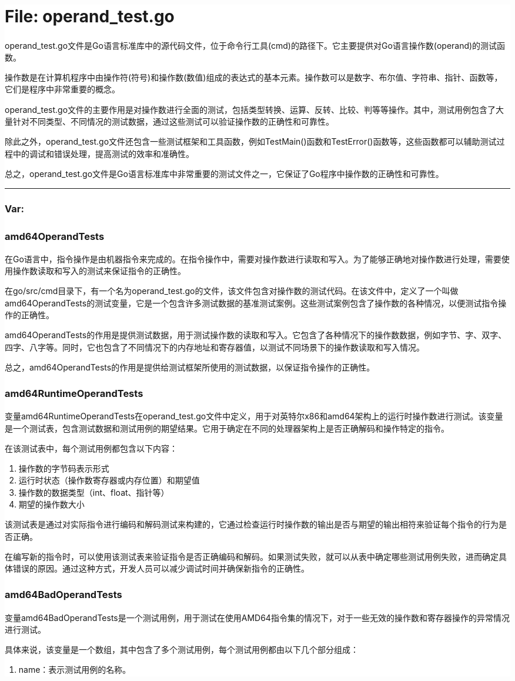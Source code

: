 # File: operand_test.go

operand_test.go文件是Go语言标准库中的源代码文件，位于命令行工具(cmd)的路径下。它主要提供对Go语言操作数(operand)的测试函数。

操作数是在计算机程序中由操作符(符号)和操作数(数值)组成的表达式的基本元素。操作数可以是数字、布尔值、字符串、指针、函数等，它们是程序中非常重要的概念。

operand_test.go文件的主要作用是对操作数进行全面的测试，包括类型转换、运算、反转、比较、判等等操作。其中，测试用例包含了大量针对不同类型、不同情况的测试数据，通过这些测试可以验证操作数的正确性和可靠性。

除此之外，operand_test.go文件还包含一些测试框架和工具函数，例如TestMain()函数和TestError()函数等，这些函数都可以辅助测试过程中的调试和错误处理，提高测试的效率和准确性。

总之，operand_test.go文件是Go语言标准库中非常重要的测试文件之一，它保证了Go程序中操作数的正确性和可靠性。




---

### Var:

### amd64OperandTests

在Go语言中，指令操作是由机器指令来完成的。在指令操作中，需要对操作数进行读取和写入。为了能够正确地对操作数进行处理，需要使用操作数读取和写入的测试来保证指令的正确性。

在go/src/cmd目录下，有一个名为operand_test.go的文件，该文件包含对操作数的测试代码。在该文件中，定义了一个叫做amd64OperandTests的测试变量，它是一个包含许多测试数据的基准测试案例。这些测试案例包含了操作数的各种情况，以便测试指令操作的正确性。

amd64OperandTests的作用是提供测试数据，用于测试操作数的读取和写入。它包含了各种情况下的操作数数据，例如字节、字、双字、四字、八字等。同时，它也包含了不同情况下的内存地址和寄存器值，以测试不同场景下的操作数读取和写入情况。

总之，amd64OperandTests的作用是提供给测试框架所使用的测试数据，以保证指令操作的正确性。



### amd64RuntimeOperandTests

变量amd64RuntimeOperandTests在operand_test.go文件中定义，用于对英特尔x86和amd64架构上的运行时操作数进行测试。该变量是一个测试表，包含测试数据和测试用例的期望结果。它用于确定在不同的处理器架构上是否正确解码和操作特定的指令。

在该测试表中，每个测试用例都包含以下内容：

1. 操作数的字节码表示形式
2. 运行时状态（操作数寄存器或内存位置）和期望值
3. 操作数的数据类型（int、float、指针等）
4. 期望的操作数大小

该测试表是通过对实际指令进行编码和解码测试来构建的，它通过检查运行时操作数的输出是否与期望的输出相符来验证每个指令的行为是否正确。

在编写新的指令时，可以使用该测试表来验证指令是否正确编码和解码。如果测试失败，就可以从表中确定哪些测试用例失败，进而确定具体错误的原因。通过这种方式，开发人员可以减少调试时间并确保新指令的正确性。



### amd64BadOperandTests

变量amd64BadOperandTests是一个测试用例，用于测试在使用AMD64指令集的情况下，对于一些无效的操作数和寄存器操作的异常情况进行测试。

具体来说，该变量是一个数组，其中包含了多个测试用例，每个测试用例都由以下几个部分组成：

1. name：表示测试用例的名称。
